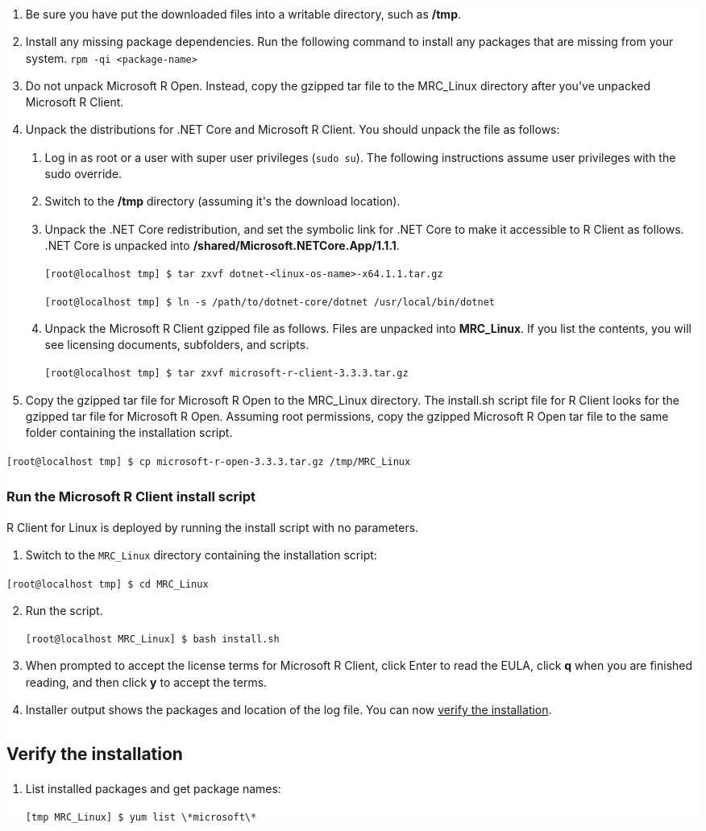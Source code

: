 1. Be sure you have put the downloaded files into a writable directory, such as **/tmp**.

1. Install any missing package dependencies. Run the following command to install any packages that are missing from your system.
   `rpm -qi <package-name>`

1. Do not unpack Microsoft R Open. Instead, copy the gzipped tar file to the MRC_Linux directory after you've unpacked Microsoft R Client. 

1. Unpack the distributions for .NET Core and Microsoft R Client.
   You should unpack the file as follows:

   1. Log in as root or a user with super user privileges (`sudo su`). The following instructions assume user privileges with the sudo override.

   1. Switch to the **/tmp** directory (assuming it's the download location).

   1. Unpack the .NET Core redistribution, and set the symbolic link for .NET Core to make it accessible to R Client as follows. .NET Core is unpacked into **/shared/Microsoft.NETCore.App/1.1.1**.

      `[root@localhost tmp] $ tar zxvf dotnet-<linux-os-name>-x64.1.1.tar.gz`

      `[root@localhost tmp] $ ln -s /path/to/dotnet-core/dotnet /usr/local/bin/dotnet`

   1. Unpack the Microsoft R Client gzipped file as follows. Files are unpacked into  **MRC_Linux**. If you list the contents, you will see licensing documents, subfolders, and scripts.

      `[root@localhost tmp] $ tar zxvf microsoft-r-client-3.3.3.tar.gz`

1. Copy the gzipped tar file for Microsoft R Open to the MRC_Linux directory.  The install.sh script file for R Client looks for the gzipped tar file for Microsoft R Open. Assuming root permissions, copy the gzipped Microsoft R Open tar file to the same folder containing the installation script.

  `[root@localhost tmp] $ cp microsoft-r-open-3.3.3.tar.gz /tmp/MRC_Linux`

### Run the Microsoft R Client install script

R Client for Linux is deployed by running the install script with no parameters.

1. Switch to the `MRC_Linux` directory containing the installation script:

  `[root@localhost tmp] $ cd MRC_Linux`

2. Run the script.

   `[root@localhost MRC_Linux] $ bash install.sh`

3. When prompted to accept the license terms for Microsoft R Client, click Enter to read the EULA, click **q** when you are finished reading, and then click **y** to accept the terms.

4. Installer output shows the packages and location of the log file. You can now [verify the installation](#verify).


<a name="verify"></a>

## Verify the installation

1. List installed packages and get package names:

   `[tmp MRC_Linux] $ yum list \*microsoft\*`
